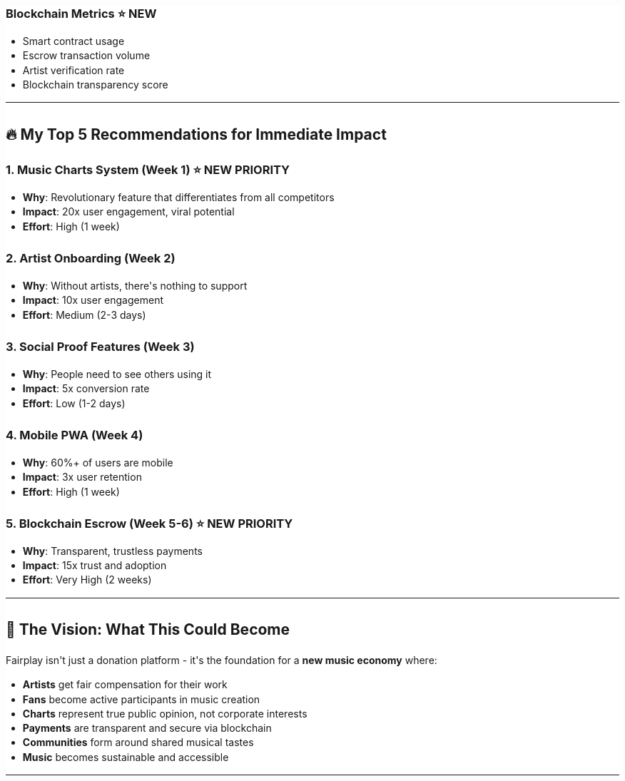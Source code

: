 ### **Blockchain Metrics** ⭐ **NEW**
- Smart contract usage
- Escrow transaction volume
- Artist verification rate
- Blockchain transparency score

---

## 🔥 **My Top 5 Recommendations for Immediate Impact**

### **1. Music Charts System (Week 1)** ⭐ **NEW PRIORITY**
- **Why**: Revolutionary feature that differentiates from all competitors
- **Impact**: 20x user engagement, viral potential
- **Effort**: High (1 week)

### **2. Artist Onboarding (Week 2)**
- **Why**: Without artists, there's nothing to support
- **Impact**: 10x user engagement
- **Effort**: Medium (2-3 days)

### **3. Social Proof Features (Week 3)**
- **Why**: People need to see others using it
- **Impact**: 5x conversion rate
- **Effort**: Low (1-2 days)

### **4. Mobile PWA (Week 4)**
- **Why**: 60%+ of users are mobile
- **Impact**: 3x user retention
- **Effort**: High (1 week)

### **5. Blockchain Escrow (Week 5-6)** ⭐ **NEW PRIORITY**
- **Why**: Transparent, trustless payments
- **Impact**: 15x trust and adoption
- **Effort**: Very High (2 weeks)

---

## 🌟 **The Vision: What This Could Become**

Fairplay isn't just a donation platform - it's the foundation for a **new music economy** where:

- **Artists** get fair compensation for their work
- **Fans** become active participants in music creation
- **Charts** represent true public opinion, not corporate interests
- **Payments** are transparent and secure via blockchain
- **Communities** form around shared musical tastes
- **Music** becomes sustainable and accessible

---
